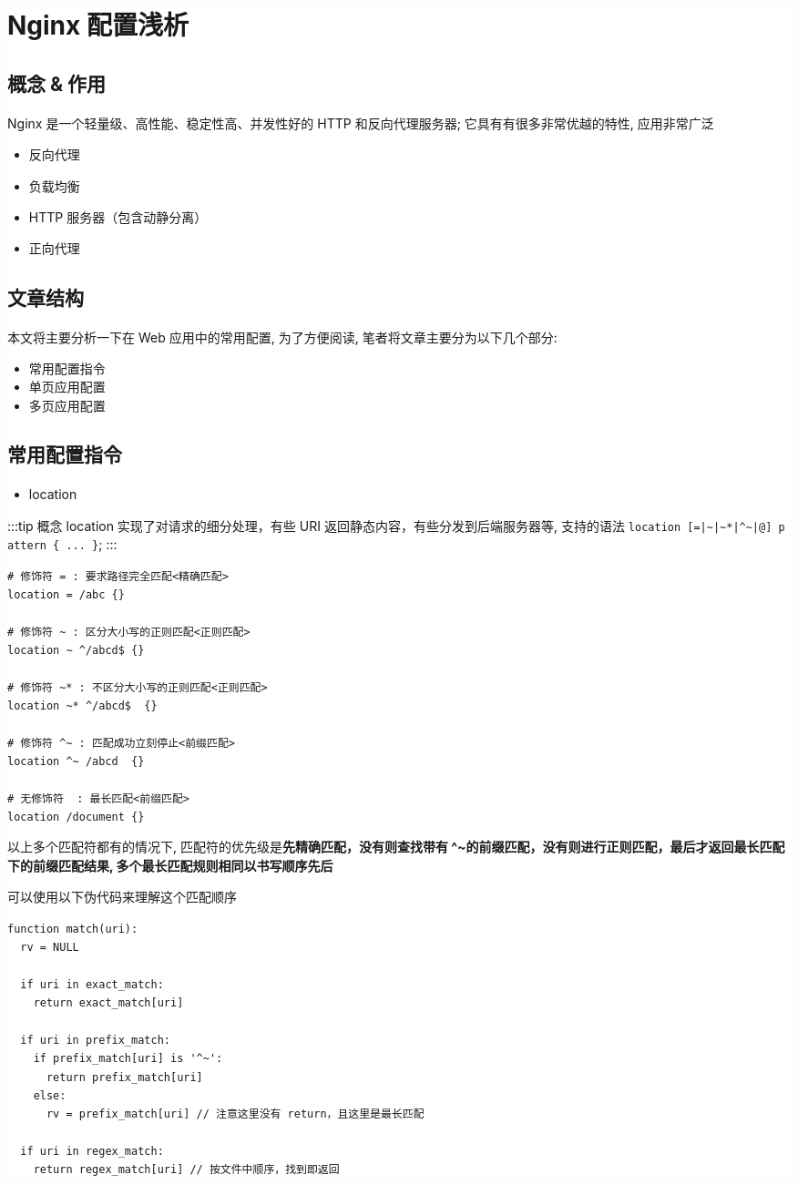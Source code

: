 # Nginx 配置浅析

## 概念 & 作用

Nginx 是一个轻量级、高性能、稳定性高、并发性好的 HTTP 和反向代理服务器; 它具有有很多非常优越的特性, 应用非常广泛

- 反向代理

- 负载均衡

- HTTP 服务器（包含动静分离）

- 正向代理

## 文章结构

本文将主要分析一下在 Web 应用中的常用配置, 为了方便阅读, 笔者将文章主要分为以下几个部分:

- 常用配置指令
- 单页应用配置
- 多页应用配置

## 常用配置指令

- location

:::tip 概念
location 实现了对请求的细分处理，有些 URI 返回静态内容，有些分发到后端服务器等, 支持的语法 `location [=|~|~*|^~|@] pattern { ... }`;
:::

```nginx
# 修饰符 = : 要求路径完全匹配<精确匹配>
location = /abc {}

# 修饰符 ~ : 区分大小写的正则匹配<正则匹配>
location ~ ^/abcd$ {}

# 修饰符 ~* : 不区分大小写的正则匹配<正则匹配>
location ~* ^/abcd$  {}

# 修饰符 ^~ : 匹配成功立刻停止<前缀匹配>
location ^~ /abcd  {}

# 无修饰符  : 最长匹配<前缀匹配>
location /document {}
```

以上多个匹配符都有的情况下, 匹配符的优先级是**先精确匹配，没有则查找带有 ^~的前缀匹配，没有则进行正则匹配，最后才返回最长匹配下的前缀匹配结果, 多个最长匹配规则相同以书写顺序先后**

可以使用以下伪代码来理解这个匹配顺序

```nginx
function match(uri):
  rv = NULL

  if uri in exact_match:
    return exact_match[uri]

  if uri in prefix_match:
    if prefix_match[uri] is '^~':
      return prefix_match[uri]
    else:
      rv = prefix_match[uri] // 注意这里没有 return，且这里是最长匹配

  if uri in regex_match:
    return regex_match[uri] // 按文件中顺序，找到即返回
```